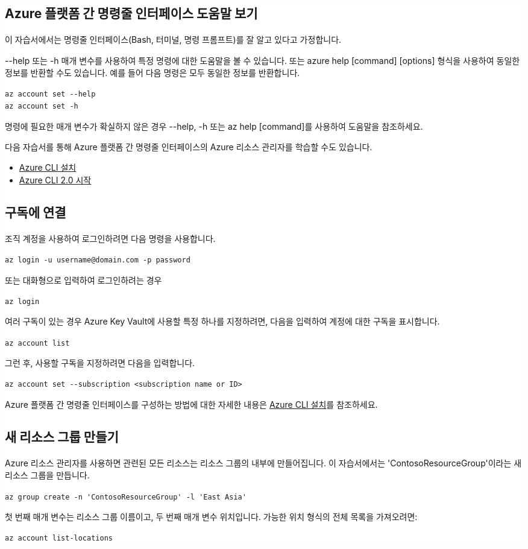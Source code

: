 ## <a name="getting-help-with-azure-cross-platform-command-line-interface"></a>Azure 플랫폼 간 명령줄 인터페이스 도움말 보기
이 자습서에서는 명령줄 인터페이스(Bash, 터미널, 명령 프롬프트)를 잘 알고 있다고 가정합니다.

--help 또는 -h 매개 변수를 사용하여 특정 명령에 대한 도움말을 볼 수 있습니다. 또는 azure help [command] [options] 형식을 사용하여 동일한 정보를 반환할 수도 있습니다. 예를 들어 다음 명령은 모두 동일한 정보를 반환합니다.

```azurecli-interactive
az account set --help
az account set -h
```

명령에 필요한 매개 변수가 확실하지 않은 경우 --help, -h 또는 az help [command]를 사용하여 도움말을 참조하세요.

다음 자습서를 통해 Azure 플랫폼 간 명령줄 인터페이스의 Azure 리소스 관리자를 학습할 수도 있습니다.

* [Azure CLI 설치](/cli/azure/install-azure-cli)
* [Azure CLI 2.0 시작](/cli/azure/get-started-with-azure-cli)

## <a name="connect-to-your-subscriptions"></a>구독에 연결
조직 계정을 사용하여 로그인하려면 다음 명령을 사용합니다.

```azurecli
az login -u username@domain.com -p password
```

또는 대화형으로 입력하여 로그인하려는 경우

```azurecli
az login
```

여러 구독이 있는 경우 Azure Key Vault에 사용할 특정 하나를 지정하려면, 다음을 입력하여 계정에 대한 구독을 표시합니다.

```azurecli
az account list
```

그런 후, 사용할 구독을 지정하려면 다음을 입력합니다.

```azurecli
az account set --subscription <subscription name or ID>
```

Azure 플랫폼 간 명령줄 인터페이스를 구성하는 방법에 대한 자세한 내용은 [Azure CLI 설치](/cli/azure/install-azure-cli)를 참조하세요.

## <a name="create-a-new-resource-group"></a>새 리소스 그룹 만들기
Azure 리소스 관리자를 사용하면 관련된 모든 리소스는 리소스 그룹의 내부에 만들어집니다. 이 자습서에서는 'ContosoResourceGroup'이라는 새 리소스 그룹을 만듭니다.

```azurecli
az group create -n 'ContosoResourceGroup' -l 'East Asia'
```

첫 번째 매개 변수는 리소스 그룹 이름이고, 두 번째 매개 변수 위치입니다. 가능한 위치 형식의 전체 목록을 가져오려면:

```azurecli
az account list-locations
``` 
